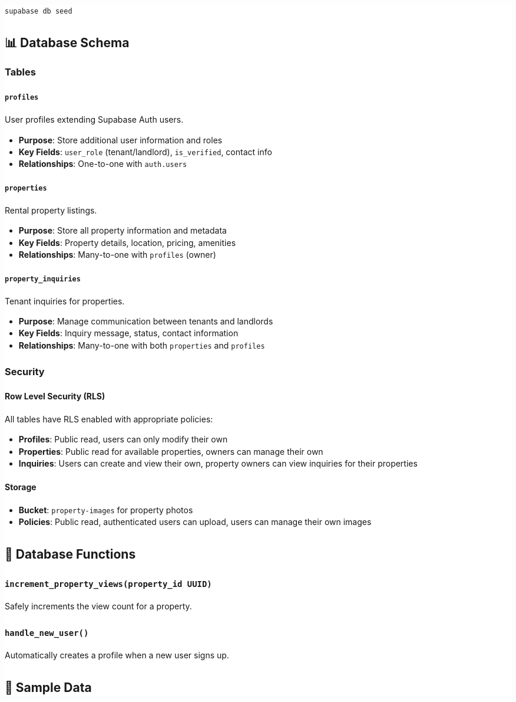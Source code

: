 ```bash
supabase db seed
```

## 📊 Database Schema

### Tables

#### `profiles`
User profiles extending Supabase Auth users.
- **Purpose**: Store additional user information and roles
- **Key Fields**: `user_role` (tenant/landlord), `is_verified`, contact info
- **Relationships**: One-to-one with `auth.users`

#### `properties`
Rental property listings.
- **Purpose**: Store all property information and metadata
- **Key Fields**: Property details, location, pricing, amenities
- **Relationships**: Many-to-one with `profiles` (owner)

#### `property_inquiries`
Tenant inquiries for properties.
- **Purpose**: Manage communication between tenants and landlords
- **Key Fields**: Inquiry message, status, contact information
- **Relationships**: Many-to-one with both `properties` and `profiles`

### Security

#### Row Level Security (RLS)
All tables have RLS enabled with appropriate policies:

- **Profiles**: Public read, users can only modify their own
- **Properties**: Public read for available properties, owners can manage their own
- **Inquiries**: Users can create and view their own, property owners can view inquiries for their properties

#### Storage
- **Bucket**: `property-images` for property photos
- **Policies**: Public read, authenticated users can upload, users can manage their own images

## 🔧 Database Functions

### `increment_property_views(property_id UUID)`
Safely increments the view count for a property.

### `handle_new_user()`
Automatically creates a profile when a new user signs up.

## 📝 Sample Data
